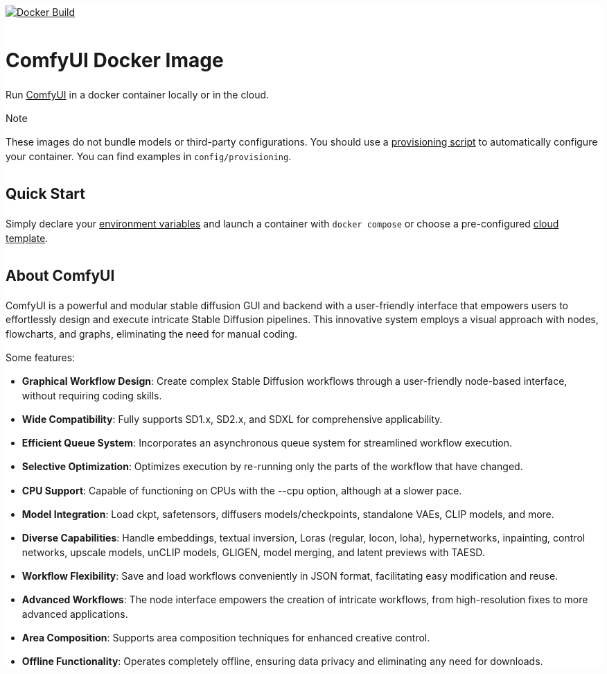 [![Docker Build](https://github.com/ai-dock/comfyui/actions/workflows/docker-build.yml/badge.svg)](https://github.com/ai-dock/comfyui/actions/workflows/docker-build.yml)

# ComfyUI Docker Image

Run [ComfyUI](https://github.com/comfyanonymous/ComfyUI) in a docker container locally or in the cloud.

>[!NOTE]  
>These images do not bundle models or third-party configurations. You should use a [provisioning script](#provisioning-script) to automatically configure your container. You can find examples in `config/provisioning`.

## Quick Start

Simply declare your [environment variables](#environment-variables) and launch a container with `docker compose` or choose a pre-configured [cloud template](#pre-configured-templates).

## About ComfyUI

ComfyUI is a powerful and modular stable diffusion GUI and backend with a user-friendly interface that empowers users to effortlessly design and execute intricate Stable Diffusion pipelines. This innovative system employs a visual approach with nodes, flowcharts, and graphs, eliminating the need for manual coding.

Some features:

- **Graphical Workflow Design**: Create complex Stable Diffusion workflows through a user-friendly node-based interface, without requiring coding skills.

- **Wide Compatibility**: Fully supports SD1.x, SD2.x, and SDXL for comprehensive applicability.

- **Efficient Queue System**: Incorporates an asynchronous queue system for streamlined workflow execution.

- **Selective Optimization**: Optimizes execution by re-running only the parts of the workflow that have changed.

- **CPU Support**: Capable of functioning on CPUs with the --cpu option, although at a slower pace.

- **Model Integration**: Load ckpt, safetensors, diffusers models/checkpoints, standalone VAEs, CLIP models, and more.

- **Diverse Capabilities**: Handle embeddings, textual inversion, Loras (regular, locon, loha), hypernetworks, inpainting, control networks, upscale models, unCLIP models, GLIGEN, model merging, and latent previews with TAESD.

- **Workflow Flexibility**: Save and load workflows conveniently in JSON format, facilitating easy modification and reuse.

- **Advanced Workflows**: The node interface empowers the creation of intricate workflows, from high-resolution fixes to more advanced applications.

- **Area Composition**: Supports area composition techniques for enhanced creative control.

- **Offline Functionality**: Operates completely offline, ensuring data privacy and eliminating any need for downloads.
